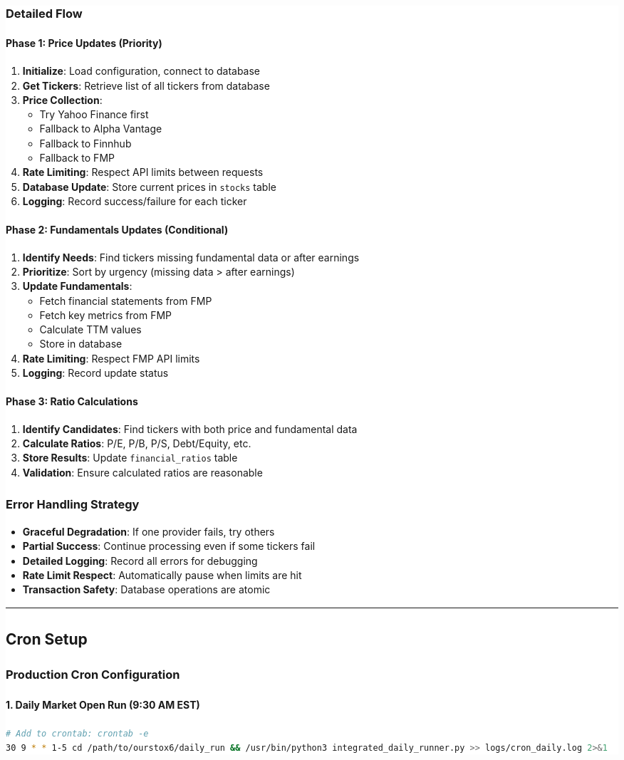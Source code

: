 ### Detailed Flow

#### Phase 1: Price Updates (Priority)
1. **Initialize**: Load configuration, connect to database
2. **Get Tickers**: Retrieve list of all tickers from database
3. **Price Collection**: 
   - Try Yahoo Finance first
   - Fallback to Alpha Vantage
   - Fallback to Finnhub
   - Fallback to FMP
4. **Rate Limiting**: Respect API limits between requests
5. **Database Update**: Store current prices in `stocks` table
6. **Logging**: Record success/failure for each ticker

#### Phase 2: Fundamentals Updates (Conditional)
1. **Identify Needs**: Find tickers missing fundamental data or after earnings
2. **Prioritize**: Sort by urgency (missing data > after earnings)
3. **Update Fundamentals**:
   - Fetch financial statements from FMP
   - Fetch key metrics from FMP
   - Calculate TTM values
   - Store in database
4. **Rate Limiting**: Respect FMP API limits
5. **Logging**: Record update status

#### Phase 3: Ratio Calculations
1. **Identify Candidates**: Find tickers with both price and fundamental data
2. **Calculate Ratios**: P/E, P/B, P/S, Debt/Equity, etc.
3. **Store Results**: Update `financial_ratios` table
4. **Validation**: Ensure calculated ratios are reasonable

### Error Handling Strategy

- **Graceful Degradation**: If one provider fails, try others
- **Partial Success**: Continue processing even if some tickers fail
- **Detailed Logging**: Record all errors for debugging
- **Rate Limit Respect**: Automatically pause when limits are hit
- **Transaction Safety**: Database operations are atomic

---

## Cron Setup

### Production Cron Configuration

#### 1. **Daily Market Open Run** (9:30 AM EST)
```bash
# Add to crontab: crontab -e
30 9 * * 1-5 cd /path/to/ourstox6/daily_run && /usr/bin/python3 integrated_daily_runner.py >> logs/cron_daily.log 2>&1
```
